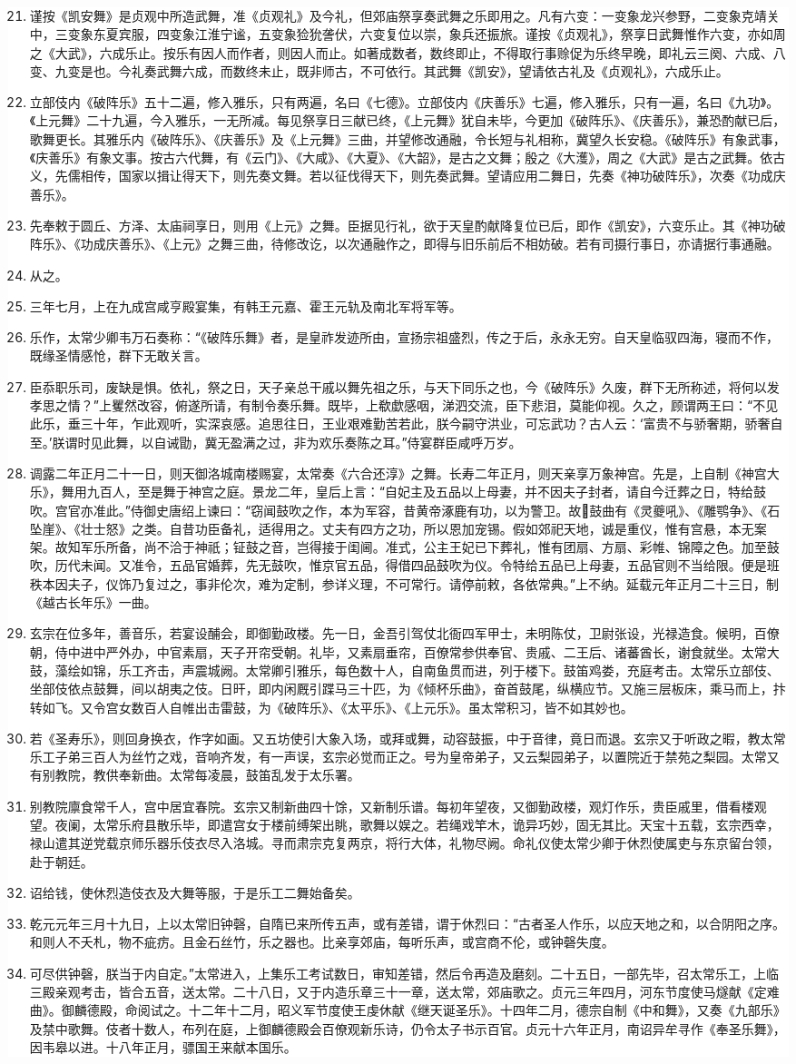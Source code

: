 21. <span id="志第八_音乐一-21"></span>
谨按《凯安舞》是贞观中所造武舞，准《贞观礼》及今礼，但郊庙祭享奏武舞之乐即用之。凡有六变：一变象龙兴参野，二变象克靖关中，三变象东夏宾服，四变象江淮宁谧，五变象猃狁詟伏，六变复位以崇，象兵还振旅。谨按《贞观礼》，祭享日武舞惟作六变，亦如周之《大武》，六成乐止。按乐有因人而作者，则因人而止。如著成数者，数终即止，不得取行事赊促为乐终早晚，即礼云三阕、六成、八变、九变是也。今礼奏武舞六成，而数终未止，既非师古，不可依行。其武舞《凯安》，望请依古礼及《贞观礼》，六成乐止。

22. <span id="志第八_音乐一-22"></span>
立部伎内《破阵乐》五十二遍，修入雅乐，只有两遍，名曰《七德》。立部伎内《庆善乐》七遍，修入雅乐，只有一遍，名曰《九功》。《上元舞》二十九遍，今入雅乐，一无所减。每见祭享日三献已终，《上元舞》犹自未毕，今更加《破阵乐》、《庆善乐》，兼恐酌献已后，歌舞更长。其雅乐内《破阵乐》、《庆善乐》及《上元舞》三曲，并望修改通融，令长短与礼相称，冀望久长安稳。《破阵乐》有象武事，《庆善乐》有象文事。按古六代舞，有《云门》、《大咸》、《大夏》、《大韶》，是古之文舞；殷之《大濩》，周之《大武》是古之武舞。依古义，先儒相传，国家以揖让得天下，则先奏文舞。若以征伐得天下，则先奏武舞。望请应用二舞日，先奏《神功破阵乐》，次奏《功成庆善乐》。

23. <span id="志第八_音乐一-23"></span>
先奉敕于圆丘、方泽、太庙祠享日，则用《上元》之舞。臣据见行礼，欲于天皇酌献降复位已后，即作《凯安》，六变乐止。其《神功破阵乐》、《功成庆善乐》、《上元》之舞三曲，待修改讫，以次通融作之，即得与旧乐前后不相妨破。若有司摄行事日，亦请据行事通融。

24. <span id="志第八_音乐一-24"></span>
从之。

25. <span id="志第八_音乐一-25"></span>
三年七月，上在九成宫咸亨殿宴集，有韩王元嘉、霍王元轨及南北军将军等。

26. <span id="志第八_音乐一-26"></span>
乐作，太常少卿韦万石奏称：“《破阵乐舞》者，是皇祚发迹所由，宣扬宗祖盛烈，传之于后，永永无穷。自天皇临驭四海，寝而不作，既缘圣情感怆，群下无敢关言。

27. <span id="志第八_音乐一-27"></span>
臣忝职乐司，废缺是惧。依礼，祭之日，天子亲总干戚以舞先祖之乐，与天下同乐之也，今《破阵乐》久废，群下无所称述，将何以发孝思之情？”上矍然改容，俯遂所请，有制令奏乐舞。既毕，上欷歔感咽，涕泗交流，臣下悲泪，莫能仰视。久之，顾谓两王曰：“不见此乐，垂三十年，乍此观听，实深哀感。追思往日，王业艰难勤苦若此，朕今嗣守洪业，可忘武功？古人云：‘富贵不与骄奢期，骄奢自至。’朕谓时见此舞，以自诫勖，冀无盈满之过，非为欢乐奏陈之耳。”侍宴群臣咸呼万岁。

28. <span id="志第八_音乐一-28"></span>
调露二年正月二十一日，则天御洛城南楼赐宴，太常奏《六合还淳》之舞。长寿二年正月，则天亲享万象神宫。先是，上自制《神宫大乐》，舞用九百人，至是舞于神宫之庭。景龙二年，皇后上言：“自妃主及五品以上母妻，并不因夫子封者，请自今迁葬之日，特给鼓吹。宫官亦准此。”侍御史唐绍上谏曰：“窃闻鼓吹之作，本为军容，昔黄帝涿鹿有功，以为警卫。故鼓曲有《灵夔吼》、《雕鹗争》、《石坠崖》、《壮士怒》之类。自昔功臣备礼，适得用之。丈夫有四方之功，所以恩加宠锡。假如郊祀天地，诚是重仪，惟有宫悬，本无案架。故知军乐所备，尚不洽于神祇；钲鼓之音，岂得接于闺阃。准式，公主王妃已下葬礼，惟有团扇、方扇、彩帷、锦障之色。加至鼓吹，历代未闻。又准令，五品官婚葬，先无鼓吹，惟京官五品，得借四品鼓吹为仪。令特给五品已上母妻，五品官则不当给限。便是班秩本因夫子，仪饰乃复过之，事非伦次，难为定制，参详义理，不可常行。请停前敕，各依常典。”上不纳。延载元年正月二十三日，制《越古长年乐》一曲。

29. <span id="志第八_音乐一-29"></span>
玄宗在位多年，善音乐，若宴设酺会，即御勤政楼。先一日，金吾引驾仗北衙四军甲士，未明陈仗，卫尉张设，光禄造食。候明，百僚朝，侍中进中严外办，中官素扇，天子开帘受朝。礼毕，又素扇垂帘，百僚常参供奉官、贵戚、二王后、诸蕃酋长，谢食就坐。太常大鼓，藻绘如锦，乐工齐击，声震城阙。太常卿引雅乐，每色数十人，自南鱼贯而进，列于楼下。鼓笛鸡娄，充庭考击。太常乐立部伎、坐部伎依点鼓舞，间以胡夷之伎。日旰，即内闲厩引蹀马三十匹，为《倾杯乐曲》，奋首鼓尾，纵横应节。又施三层板床，乘马而上，抃转如飞。又令宫女数百人自帷出击雷鼓，为《破阵乐》、《太平乐》、《上元乐》。虽太常积习，皆不如其妙也。

30. <span id="志第八_音乐一-30"></span>
若《圣寿乐》，则回身换衣，作字如画。又五坊使引大象入场，或拜或舞，动容鼓振，中于音律，竟日而退。玄宗又于听政之暇，教太常乐工子弟三百人为丝竹之戏，音响齐发，有一声误，玄宗必觉而正之。号为皇帝弟子，又云梨园弟子，以置院近于禁苑之梨园。太常又有别教院，教供奉新曲。太常每凌晨，鼓笛乱发于太乐署。

31. <span id="志第八_音乐一-31"></span>
别教院廪食常千人，宫中居宜春院。玄宗又制新曲四十馀，又新制乐谱。每初年望夜，又御勤政楼，观灯作乐，贵臣戚里，借看楼观望。夜阑，太常乐府县散乐毕，即遣宫女于楼前缚架出眺，歌舞以娱之。若绳戏竿木，诡异巧妙，固无其比。天宝十五载，玄宗西幸，禄山遣其逆党载京师乐器乐伎衣尽入洛城。寻而肃宗克复两京，将行大体，礼物尽阙。命礼仪使太常少卿于休烈使属吏与东京留台领，赴于朝廷。

32. <span id="志第八_音乐一-32"></span>
诏给钱，使休烈造伎衣及大舞等服，于是乐工二舞始备矣。

33. <span id="志第八_音乐一-33"></span>
乾元元年三月十九日，上以太常旧钟磬，自隋已来所传五声，或有差错，谓于休烈曰：“古者圣人作乐，以应天地之和，以合阴阳之序。和则人不夭札，物不疵疠。且金石丝竹，乐之器也。比亲享郊庙，每听乐声，或宫商不伦，或钟磬失度。

34. <span id="志第八_音乐一-34"></span>
可尽供钟磬，朕当于内自定。”太常进入，上集乐工考试数日，审知差错，然后令再造及磨刻。二十五日，一部先毕，召太常乐工，上临三殿亲观考击，皆合五音，送太常。二十八日，又于内造乐章三十一章，送太常，郊庙歌之。贞元三年四月，河东节度使马燧献《定难曲》。御麟德殿，命阅试之。十二年十二月，昭义军节度使王虔休献《继天诞圣乐》。十四年二月，德宗自制《中和舞》，又奏《九部乐》及禁中歌舞。伎者十数人，布列在庭，上御麟德殿会百僚观新乐诗，仍令太子书示百官。贞元十六年正月，南诏异牟寻作《奉圣乐舞》，因韦皋以进。十八年正月，骠国王来献本国乐。
